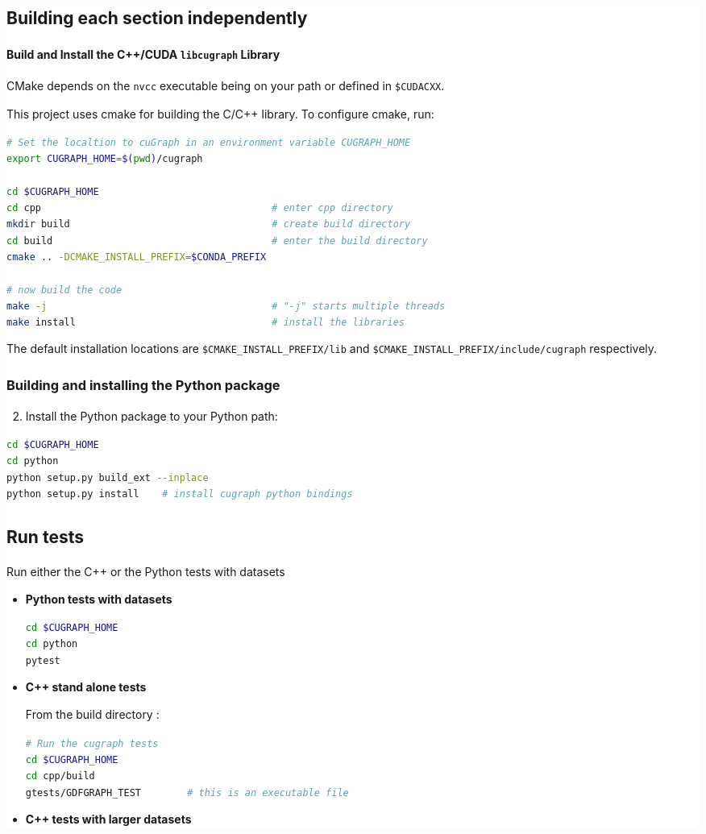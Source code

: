 
## Building each section independently
#### Build and Install the C++/CUDA `libcugraph` Library
CMake depends on the `nvcc` executable being on your path or defined in `$CUDACXX`.

This project uses cmake for building the C/C++ library. To configure cmake, run:

  ```bash
  # Set the localtion to cuGraph in an environment variable CUGRAPH_HOME
  export CUGRAPH_HOME=$(pwd)/cugraph

  cd $CUGRAPH_HOME
  cd cpp                                        # enter cpp directory
  mkdir build                                   # create build directory
  cd build                                      # enter the build directory
  cmake .. -DCMAKE_INSTALL_PREFIX=$CONDA_PREFIX

  # now build the code
  make -j                                       # "-j" starts multiple threads
  make install                                  # install the libraries
  ```
The default installation locations are `$CMAKE_INSTALL_PREFIX/lib` and `$CMAKE_INSTALL_PREFIX/include/cugraph` respectively.


### Building and installing the Python package

2) Install the Python package to your Python path:

```bash
cd $CUGRAPH_HOME
cd python
python setup.py build_ext --inplace
python setup.py install    # install cugraph python bindings
```



## Run tests

Run either the C++ or the Python tests with datasets

  - **Python tests with datasets**

    ```bash
    cd $CUGRAPH_HOME
    cd python
    pytest
    ```
  - **C++ stand alone tests**

    From the build directory :

    ```bash
    # Run the cugraph tests
    cd $CUGRAPH_HOME
    cd cpp/build
    gtests/GDFGRAPH_TEST		# this is an executable file
    ```
 - **C++ tests with larger datasets**

